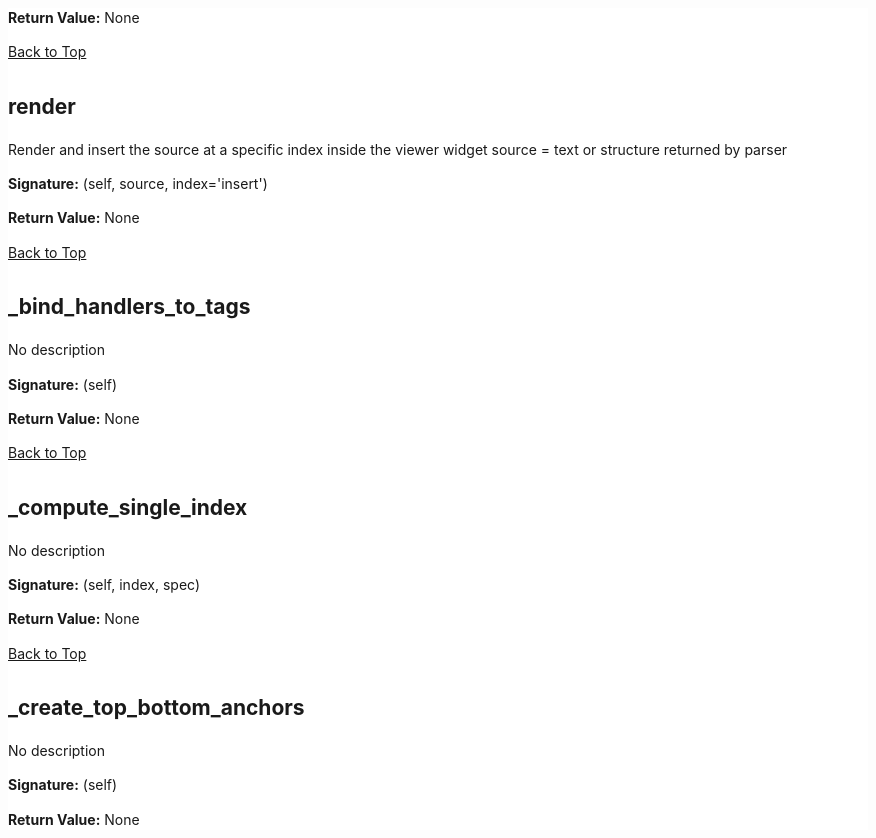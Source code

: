 **Return Value:** None

[Back to Top](#module-overview)


## render
Render and insert the source at a specific index inside the viewer widget
source = text or structure returned by parser



**Signature:** (self, source, index='insert')





**Return Value:** None

[Back to Top](#module-overview)


## \_bind\_handlers\_to\_tags
No description



**Signature:** (self)





**Return Value:** None

[Back to Top](#module-overview)


## \_compute\_single\_index
No description



**Signature:** (self, index, spec)





**Return Value:** None

[Back to Top](#module-overview)


## \_create\_top\_bottom\_anchors
No description



**Signature:** (self)





**Return Value:** None
